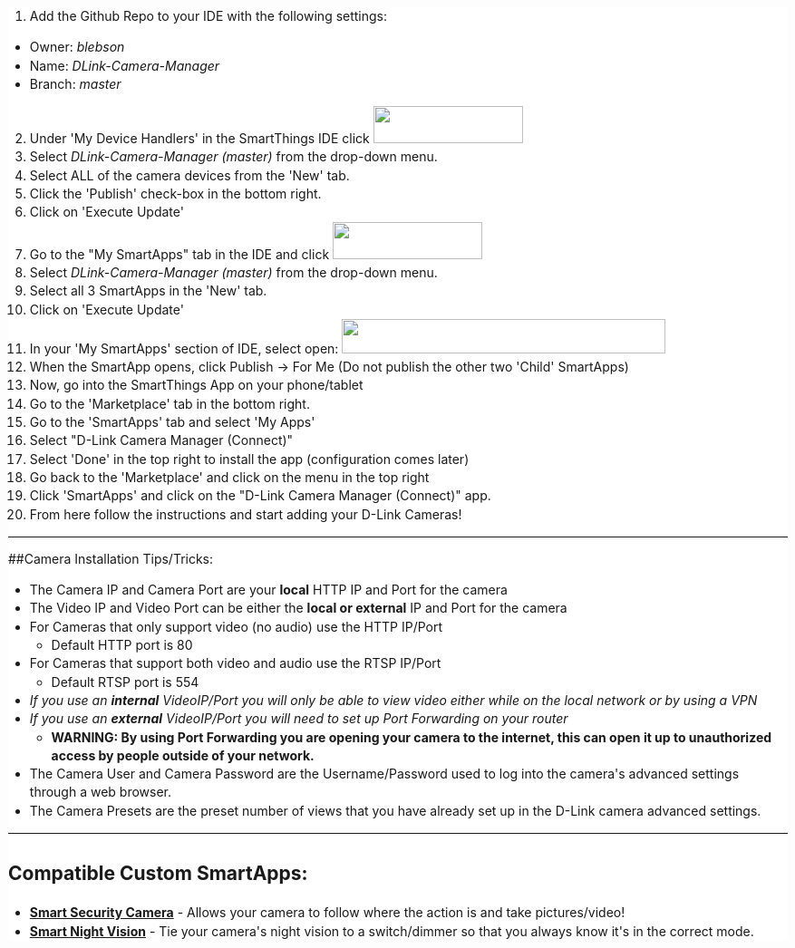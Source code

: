  1. Add the Github Repo to your IDE with the following settings:
  - Owner: _blebson_
  - Name: _DLink-Camera-Manager_
  - Branch: _master_

 2. Under 'My Device Handlers' in the SmartThings IDE click <img src="http://community.smartthings.com/uploads/default/original/3X/c/6/c65c0c35b43c714b2d305af2d2e48b2bf2481a0f.png" width="165" height="41">
 3. Select _DLink-Camera-Manager (master)_ from the drop-down menu.
 4. Select ALL of the camera devices from the 'New' tab.
 5. Click the 'Publish' check-box in the bottom right.
 6. Click on 'Execute Update' 
 7. Go to the "My SmartApps" tab in the IDE and click <img src="http://community.smartthings.com/uploads/default/original/3X/c/6/c65c0c35b43c714b2d305af2d2e48b2bf2481a0f.png" width="165" height="41">
 8. Select _DLink-Camera-Manager (master)_ from the drop-down menu.
 9. Select all 3 SmartApps in the 'New' tab.  
 10. Click on 'Execute Update' 
 11. In your 'My SmartApps' section of IDE, select open: <img src="http://community.smartthings.com/uploads/default/original/3X/d/e/de692467dbb4fcf3d0b6673d8a6a38d39bfbe600.png" width="357" height="38">
 12. When the SmartApp opens, click Publish -> For Me (Do not publish the other two 'Child' SmartApps)
 13. Now, go into the SmartThings App on your phone/tablet
 14. Go to the 'Marketplace' tab in the bottom right.  
 15. Go to the 'SmartApps' tab and select 'My Apps'
 16. Select "D-Link Camera Manager (Connect)"
 17. Select 'Done' in the top right to install the app (configuration comes later)
 18. Go back to the 'Marketplace' and click on the menu in the top right
 19. Click 'SmartApps' and click on the "D-Link Camera Manager (Connect)" app.
 20. From here follow the instructions and start adding your D-Link Cameras!
----------

##Camera Installation Tips/Tricks:

 - The Camera IP and Camera Port are your **local** HTTP IP and Port for the camera
 - The Video IP and Video Port can be either the **local or external** IP and Port for the camera
  - For Cameras that only support video (no audio) use the HTTP IP/Port
    - Default HTTP port is 80
  - For Cameras that support both video and audio use the RTSP IP/Port
    - Default RTSP port is 554
  - _If you use an **internal** VideoIP/Port you will only be able to view video either while on the local network or by using a VPN_
  - _If you use an **external** VideoIP/Port you will need to set up Port Forwarding on your router_
    - **WARNING: By using Port Forwarding you are opening your camera to the internet, this can open it up to unauthorized access by people outside of your network.**
 - The Camera User and Camera Password are the Username/Password used to log into the camera's advanced settings through a web browser.
 - The Camera Presets are the preset number of views that you have already set up in the D-Link camera advanced settings.
----------

## Compatible Custom SmartApps:

 - [**Smart Security Camera**](https://community.smartthings.com/t/release-smart-security-camera-smartapp-now-with-local-video-recording-support/35877) - Allows your camera to follow where the action is and take pictures/video!
 - [**Smart Night Vision**](https://community.smartthings.com/t/release-smart-night-vision/43317) - Tie your camera's night vision to a switch/dimmer so that you always know it's in the correct mode.
